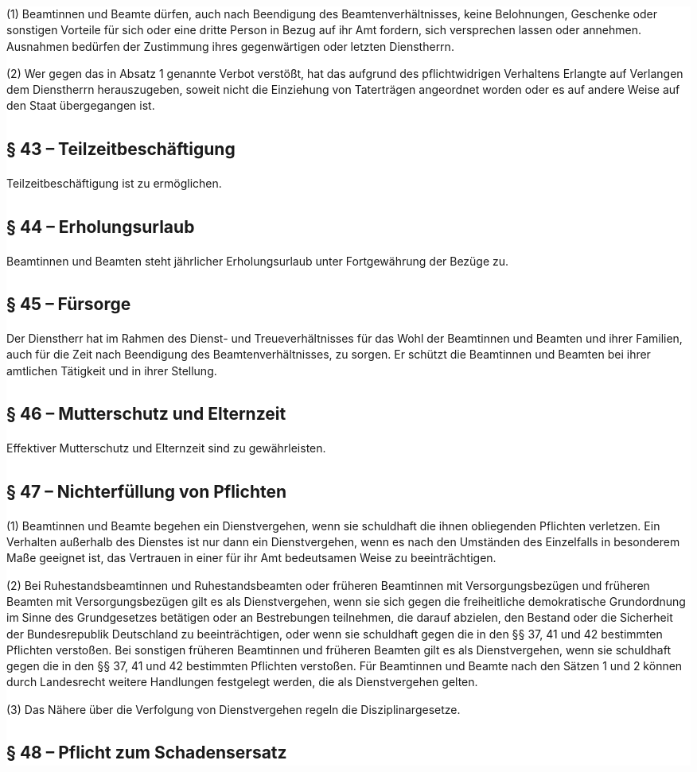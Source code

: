 (1) Beamtinnen und Beamte dürfen, auch nach Beendigung des Beamtenverhältnisses, keine Belohnungen, Geschenke oder sonstigen Vorteile für sich oder eine dritte Person in Bezug auf ihr Amt fordern, sich versprechen lassen oder annehmen. Ausnahmen bedürfen der Zustimmung ihres gegenwärtigen oder letzten Dienstherrn.

(2) Wer gegen das in Absatz 1 genannte Verbot verstößt, hat das aufgrund des pflichtwidrigen Verhaltens Erlangte auf Verlangen dem Dienstherrn herauszugeben, soweit nicht die Einziehung von Taterträgen angeordnet worden oder es auf andere Weise auf den Staat übergegangen ist.


## § 43 – Teilzeitbeschäftigung

Teilzeitbeschäftigung ist zu ermöglichen.


## § 44 – Erholungsurlaub

Beamtinnen und Beamten steht jährlicher Erholungsurlaub unter Fortgewährung der Bezüge zu.


## § 45 – Fürsorge

Der Dienstherr hat im Rahmen des Dienst- und Treueverhältnisses für das Wohl der Beamtinnen und Beamten und ihrer Familien, auch für die Zeit nach Beendigung des Beamtenverhältnisses, zu sorgen. Er schützt die Beamtinnen und Beamten bei ihrer amtlichen Tätigkeit und in ihrer Stellung.


## § 46 – Mutterschutz und Elternzeit

Effektiver Mutterschutz und Elternzeit sind zu gewährleisten.


## § 47 – Nichterfüllung von Pflichten

(1) Beamtinnen und Beamte begehen ein Dienstvergehen, wenn sie schuldhaft die ihnen obliegenden Pflichten verletzen. Ein Verhalten außerhalb des Dienstes ist nur dann ein Dienstvergehen, wenn es nach den Umständen des Einzelfalls in besonderem Maße geeignet ist, das Vertrauen in einer für ihr Amt bedeutsamen Weise zu beeinträchtigen.

(2) Bei Ruhestandsbeamtinnen und Ruhestandsbeamten oder früheren Beamtinnen mit Versorgungsbezügen und früheren Beamten mit Versorgungsbezügen gilt es als Dienstvergehen, wenn sie sich gegen die freiheitliche demokratische Grundordnung im Sinne des Grundgesetzes betätigen oder an Bestrebungen teilnehmen, die darauf abzielen, den Bestand oder die Sicherheit der Bundesrepublik Deutschland zu beeinträchtigen, oder wenn sie schuldhaft gegen die in den §§ 37, 41 und 42 bestimmten Pflichten verstoßen. Bei sonstigen früheren Beamtinnen und früheren Beamten gilt es als Dienstvergehen, wenn sie schuldhaft gegen die in den §§ 37, 41 und 42 bestimmten Pflichten verstoßen. Für Beamtinnen und Beamte nach den Sätzen 1 und 2 können durch Landesrecht weitere Handlungen festgelegt werden, die als Dienstvergehen gelten.

(3) Das Nähere über die Verfolgung von Dienstvergehen regeln die Disziplinargesetze.


## § 48 – Pflicht zum Schadensersatz
